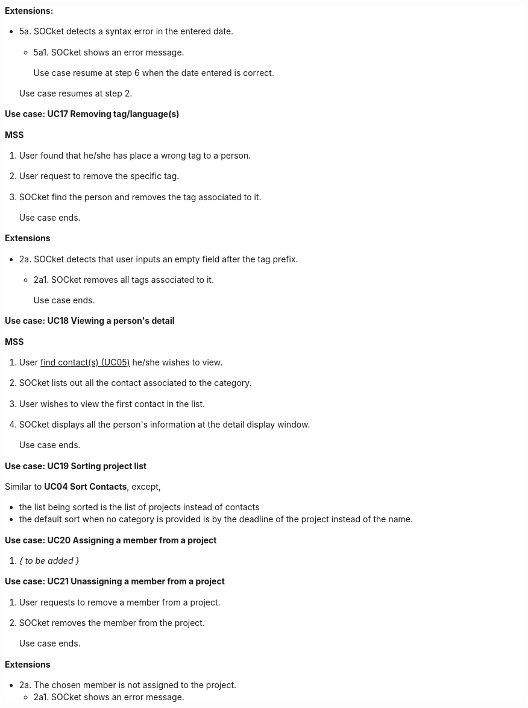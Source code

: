 **Extensions:**

* 5a. SOCket detects a syntax error in the entered date.

    * 5a1. SOCket shows an error message.
  
      Use case resume at step 6 when the date entered is correct.

   Use case resumes at step 2.

**Use case: UC17 Removing tag/language(s)**

**MSS**

1. User found that he/she has place a wrong tag to a person.
2. User request to remove the specific tag.
3. SOCket find the person and removes the tag associated to it.

   Use case ends.

**Extensions**

* 2a. SOCket detects that user inputs an empty field after the tag prefix.

    * 2a1. SOCket removes all tags associated to it.

      Use case ends.

**Use case: UC18 Viewing a person's detail**

**MSS**

1. User <ins>find contact(s) (UC05)</ins> he/she wishes to view.
2. SOCket lists out all the contact associated to the category.
3. User wishes to view the first contact in the list.
4. SOCket displays all the person's information at the detail display window.

   Use case ends.

**Use case: UC19 Sorting project list**

Similar to **UC04 Sort Contacts**, except,
* the list being sorted is the list of projects instead of contacts
* the default sort when no category is provided is by the deadline of the project instead of the name.

<div style="page-break-after: always;"></div>

**Use case: UC20 Assigning a member from a project**
1. _{ to be added }_

**Use case: UC21 Unassigning a member from a project**
1. User requests to remove a member from a project.
2. SOCket removes the member from the project.

   Use case ends.

**Extensions**

* 2a. The chosen member is not assigned to the project.
    * 2a1. SOCket shows an error message.

